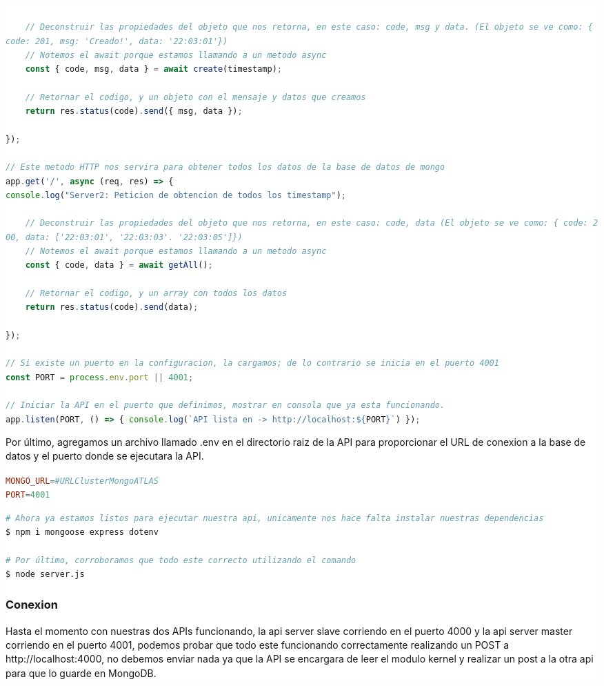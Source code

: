 ```Javascript

    // Deconstruir las propiedades del objeto que nos retorna, en este caso: code, msg y data. (El objeto se ve como: { code: 201, msg: 'Creado!', data: '22:03:01'})
    // Notemos el await porque estamos llamando a un metodo async
    const { code, msg, data } = await create(timestamp);

    // Retornar el codigo, y un objeto con el mensaje y datos que creamos
    return res.status(code).send({ msg, data });

});

// Este metodo HTTP nos servira para obtener todos los datos de la base de datos de mongo
app.get('/', async (req, res) => {
console.log("Server2: Peticion de obtencion de todos los timestamp");

    // Deconstruir las propiedades del objeto que nos retorna, en este caso: code, data (El objeto se ve como: { code: 200, data: ['22:03:01', '22:03:03'. '22:03:05']})
    // Notemos el await porque estamos llamando a un metodo async
    const { code, data } = await getAll();

    // Retornar el codigo, y un array con todos los datos
    return res.status(code).send(data);

});

// Si existe un puerto en la configuracion, la cargamos; de lo contrario se inicia en el puerto 4001
const PORT = process.env.port || 4001;

// Iniciar la API en el puerto que definimos, mostrar en consola que ya esta funcionando.
app.listen(PORT, () => { console.log(`API lista en -> http://localhost:${PORT}`) });
```

Por último, agregamos un archivo llamado .env en el directorio raiz de la API para proporcionar el URL de conexion a la base de datos y el puerto donde se ejecutara la API.

```conf
MONGO_URL=#URLClusterMongoATLAS
PORT=4001
```

```bash
# Ahora ya estamos listos para ejecutar nuestra api, unicamente nos hace falta instalar nuestras dependencias
$ npm i mongoose express dotenv

# Por último, corroboramos que todo este correcto utilizando el comando
$ node server.js
```

### Conexion

Hasta el momento con nuestras dos APIs funcionando, la api server slave corriendo en el puerto 4000 y la api server master corriendo en el puerto 4001, podemos probar que todo este funcionando correctamente realizando un POST a http://localhost:4000, no debemos enviar nada ya que la API se encargara de leer el modulo kernel y realizar un post a la otra api para que lo guarde en MongoDB.
